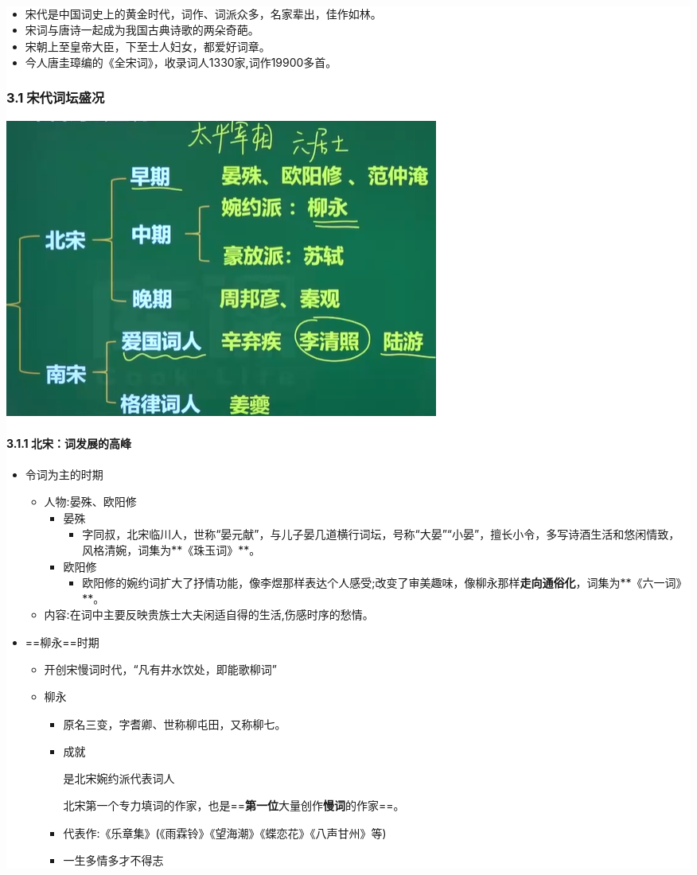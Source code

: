 - 宋代是中国词史上的黄金时代，词作、词派众多，名家辈出，佳作如林。
- 宋词与唐诗一起成为我国古典诗歌的两朵奇葩。
- 宋朝上至皇帝大臣，下至士人妇女，都爱好词章。
- 今人唐圭璋编的《全宋词》，收录词人1330家,词作19900多首。

### 3.1 宋代词坛盛况

 ![词分类](MDImg\二1.3宋词的盛况.png)

#### 3.1.1 北宋：词发展的高峰

- 令词为主的时期

  - 人物:晏殊、欧阳修
    - 晏殊
      - 字同叔，北宋临川人，世称“晏元献”，与儿子晏几道横行词坛，号称“大晏”“小晏”，擅长小令，多写诗酒生活和悠闲情致，风格清婉，词集为**《珠玉词》**。
    - 欧阳修
      - 欧阳修的婉约词扩大了抒情功能，像李煜那样表达个人感受;改变了审美趣味，像柳永那样**走向通俗化**，词集为**《六一词》**。
  - 内容:在词中主要反映贵族士大夫闲适自得的生活,伤感时序的愁情。

- ==柳永==时期

  - 开创宋慢词时代，“凡有井水饮处，即能歌柳词”

  - 柳永

    - 原名三变，字耆卿、世称柳屯田，又称柳七。

    - 成就

      是北宋婉约派代表词人

      北宋第一个专力填词的作家，也是==**第一位**大量创作**慢词**的作家==。

    -  代表作:《乐章集》(《雨霖铃》《望海潮》《蝶恋花》《八声甘州》等)

    - 一生多情多才不得志
